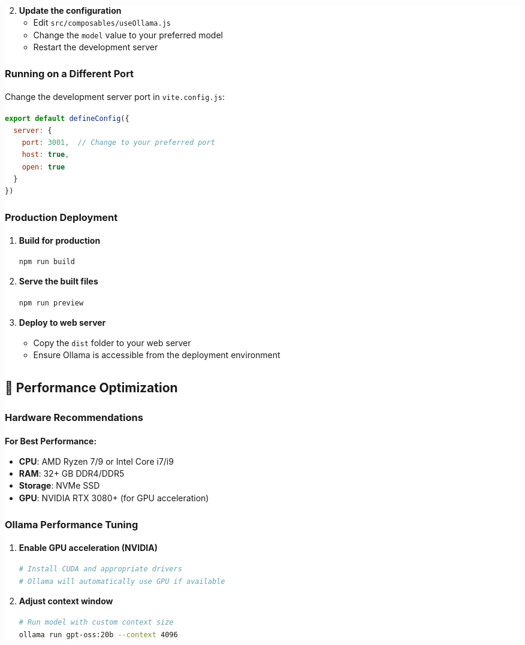 2. **Update the configuration**
   - Edit `src/composables/useOllama.js`
   - Change the `model` value to your preferred model
   - Restart the development server

### Running on a Different Port

Change the development server port in `vite.config.js`:

```javascript
export default defineConfig({
  server: {
    port: 3001,  // Change to your preferred port
    host: true,
    open: true
  }
})
```

### Production Deployment

1. **Build for production**
   ```bash
   npm run build
   ```

2. **Serve the built files**
   ```bash
   npm run preview
   ```

3. **Deploy to web server**
   - Copy the `dist` folder to your web server
   - Ensure Ollama is accessible from the deployment environment

## 🚀 Performance Optimization

### Hardware Recommendations

**For Best Performance:**
- **CPU**: AMD Ryzen 7/9 or Intel Core i7/i9
- **RAM**: 32+ GB DDR4/DDR5
- **Storage**: NVMe SSD
- **GPU**: NVIDIA RTX 3080+ (for GPU acceleration)

### Ollama Performance Tuning

1. **Enable GPU acceleration (NVIDIA)**
   ```bash
   # Install CUDA and appropriate drivers
   # Ollama will automatically use GPU if available
   ```

2. **Adjust context window**
   ```bash
   # Run model with custom context size
   ollama run gpt-oss:20b --context 4096
   ```
